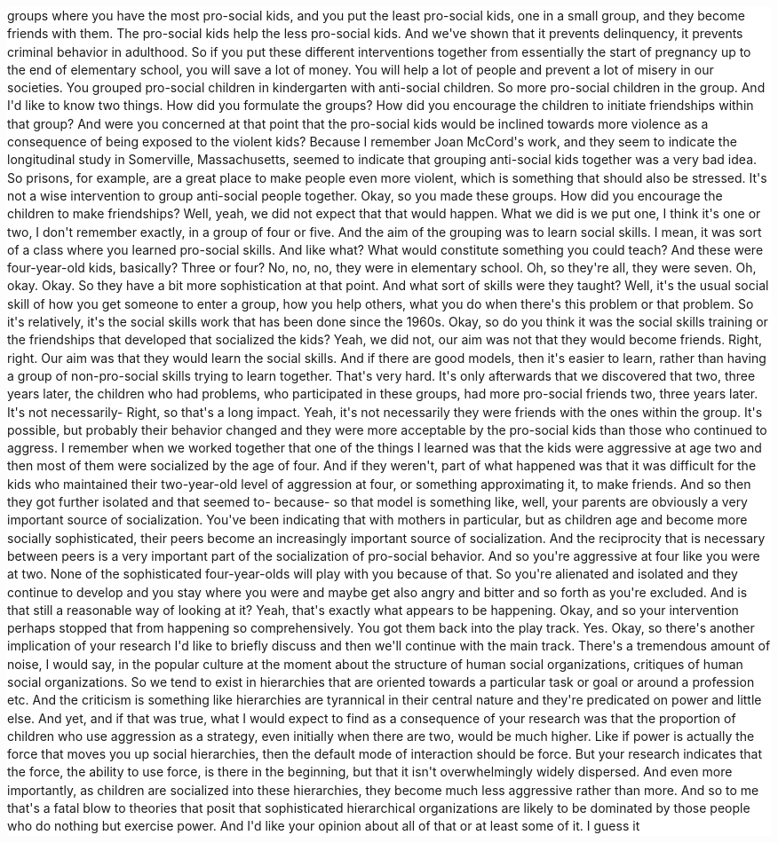 groups where you have the most pro-social kids, and you put the least pro-social kids, one in a small group, and they become friends with them. The pro-social kids help the less pro-social kids. And we've shown that it prevents delinquency, it prevents criminal behavior in adulthood. So if you put these different interventions together from essentially the start of pregnancy up to the end of elementary school, you will save a lot of money. You will help a lot of people and prevent a lot of misery in our societies. You grouped pro-social children in kindergarten with anti-social children. So more pro-social children in the group. And I'd like to know two things. How did you formulate the groups? How did you encourage the children to initiate friendships within that group? And were you concerned at that point that the pro-social kids would be inclined towards more violence as a consequence of being exposed to the violent kids? Because I remember Joan McCord's work, and they seem to indicate the longitudinal study in Somerville, Massachusetts, seemed to indicate that grouping anti-social kids together was a very bad idea. So prisons, for example, are a great place to make people even more violent, which is something that should also be stressed. It's not a wise intervention to group anti-social people together. Okay, so you made these groups. How did you encourage the children to make friendships? Well, yeah, we did not expect that that would happen. What we did is we put one, I think it's one or two, I don't remember exactly, in a group of four or five. And the aim of the grouping was to learn social skills. I mean, it was sort of a class where you learned pro-social skills. And like what? What would constitute something you could teach? And these were four-year-old kids, basically? Three or four? No, no, no, they were in elementary school. Oh, so they're all, they were seven. Oh, okay. Okay. So they have a bit more sophistication at that point. And what sort of skills were they taught? Well, it's the usual social skill of how you get someone to enter a group, how you help others, what you do when there's this problem or that problem. So it's relatively, it's the social skills work that has been done since the 1960s. Okay, so do you think it was the social skills training or the friendships that developed that socialized the kids? Yeah, we did not, our aim was not that they would become friends. Right, right. Our aim was that they would learn the social skills. And if there are good models, then it's easier to learn, rather than having a group of non-pro-social skills trying to learn together. That's very hard. It's only afterwards that we discovered that two, three years later, the children who had problems, who participated in these groups, had more pro-social friends two, three years later. It's not necessarily- Right, so that's a long impact. Yeah, it's not necessarily they were friends with the ones within the group. It's possible, but probably their behavior changed and they were more acceptable by the pro-social kids than those who continued to aggress. I remember when we worked together that one of the things I learned was that the kids were aggressive at age two and then most of them were socialized by the age of four. And if they weren't, part of what happened was that it was difficult for the kids who maintained their two-year-old level of aggression at four, or something approximating it, to make friends. And so then they got further isolated and that seemed to- because- so that model is something like, well, your parents are obviously a very important source of socialization. You've been indicating that with mothers in particular, but as children age and become more socially sophisticated, their peers become an increasingly important source of socialization. And the reciprocity that is necessary between peers is a very important part of the socialization of pro-social behavior. And so you're aggressive at four like you were at two. None of the sophisticated four-year-olds will play with you because of that. So you're alienated and isolated and they continue to develop and you stay where you were and maybe get also angry and bitter and so forth as you're excluded. And is that still a reasonable way of looking at it? Yeah, that's exactly what appears to be happening. Okay, and so your intervention perhaps stopped that from happening so comprehensively. You got them back into the play track. Yes. Okay, so there's another implication of your research I'd like to briefly discuss and then we'll continue with the main track. There's a tremendous amount of noise, I would say, in the popular culture at the moment about the structure of human social organizations, critiques of human social organizations. So we tend to exist in hierarchies that are oriented towards a particular task or goal or around a profession etc. And the criticism is something like hierarchies are tyrannical in their central nature and they're predicated on power and little else. And yet, and if that was true, what I would expect to find as a consequence of your research was that the proportion of children who use aggression as a strategy, even initially when there are two, would be much higher. Like if power is actually the force that moves you up social hierarchies, then the default mode of interaction should be force. But your research indicates that the force, the ability to use force, is there in the beginning, but that it isn't overwhelmingly widely dispersed. And even more importantly, as children are socialized into these hierarchies, they become much less aggressive rather than more. And so to me that's a fatal blow to theories that posit that sophisticated hierarchical organizations are likely to be dominated by those people who do nothing but exercise power. And I'd like your opinion about all of that or at least some of it. I guess it